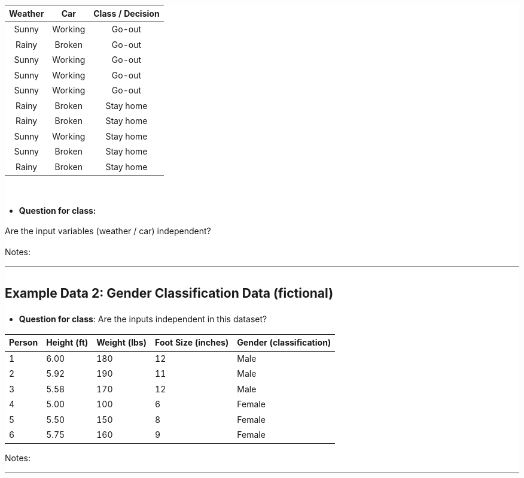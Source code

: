 | Weather |   Car   | Class / Decision |
|:-------:|:-------:|:----------------:|
|  Sunny  | Working |      Go-out      |
|  Rainy  |  Broken |      Go-out      |
|  Sunny  | Working |      Go-out      |
|  Sunny  | Working |      Go-out      |
|  Sunny  | Working |      Go-out      |
|  Rainy  |  Broken |     Stay home    |
|  Rainy  |  Broken |     Stay home    |
|  Sunny  | Working |     Stay home    |
|  Sunny  |  Broken |     Stay home    |
|  Rainy  |  Broken |     Stay home    |



<br/>

* **Question for class‫:‬**

Are the input variables (weather / car) independent?


Notes:

---

## Example Data 2: Gender Classification Data (fictional)

* **Question for class**: Are the inputs independent in this dataset?

| Person | Height (ft) | Weight (lbs) | Foot Size (inches) | Gender (classification) |
|--------|-------------|--------------|--------------------|-------------------------|
| 1      | 6.00        | 180          | 12                 | Male                    |
| 2      | 5.92        | 190          | 11                 | Male                    |
| 3      | 5.58        | 170          | 12                 | Male                    |
| 4      | 5.00        | 100          | 6                  | Female                  |
| 5      | 5.50        | 150          | 8                  | Female                  |
| 6      | 5.75        | 160          | 9                  | Female                  |





Notes:


---
